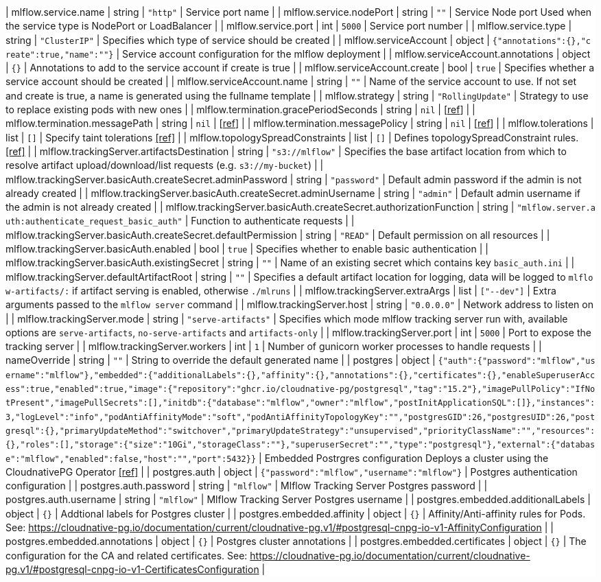 | mlflow.service.name | string | `"http"` | Service port name |
| mlflow.service.nodePort | string | `""` | Service Node port Used when the service type is NodePort or LoadBalancer |
| mlflow.service.port | int | `5000` | Service port number |
| mlflow.service.type | string | `"ClusterIP"` | Specifies which type of service should be created |
| mlflow.serviceAccount | object | `{"annotations":{},"create":true,"name":""}` | Service account configuration for the mlflow deployment |
| mlflow.serviceAccount.annotations | object | `{}` | Annotations to add to the service account if create is true |
| mlflow.serviceAccount.create | bool | `true` | Specifies whether a service account should be created |
| mlflow.serviceAccount.name | string | `""` | Name of the service account to use. If not set and create is true, a name is generated using the fullname template |
| mlflow.strategy | string | `"RollingUpdate"` | Strategy to use to replace existing pods with new ones |
| mlflow.termination.gracePeriodSeconds | string | `nil` | [[ref](https://kubernetes.io/docs/reference/kubernetes-api/workload-resources/pod-v1/#lifecycle)] |
| mlflow.termination.messagePath | string | `nil` | [[ref](https://kubernetes.io/docs/reference/kubernetes-api/workload-resources/pod-v1/#lifecycle-1)] |
| mlflow.termination.messagePolicy | string | `nil` | [[ref](https://kubernetes.io/docs/reference/kubernetes-api/workload-resources/pod-v1/#lifecycle-1)] |
| mlflow.tolerations | list | `[]` | Specify taint tolerations [[ref]](https://kubernetes.io/docs/concepts/scheduling-eviction/taint-and-toleration/) |
| mlflow.topologySpreadConstraints | list | `[]` | Defines topologySpreadConstraint rules. [[ref]](https://kubernetes.io/docs/concepts/workloads/pods/pod-topology-spread-constraints/) |
| mlflow.trackingServer.artifactsDestination | string | `"s3://mlflow"` | Specifies the base artifact location from which to resolve artifact upload/download/list requests (e.g. `s3://my-bucket`) |
| mlflow.trackingServer.basicAuth.createSecret.adminPassword | string | `"password"` | Default admin password if the admin is not already created |
| mlflow.trackingServer.basicAuth.createSecret.adminUsername | string | `"admin"` | Default admin username if the admin is not already created |
| mlflow.trackingServer.basicAuth.createSecret.authorizationFunction | string | `"mlflow.server.auth:authenticate_request_basic_auth"` | Function to authenticate requests |
| mlflow.trackingServer.basicAuth.createSecret.defaultPermission | string | `"READ"` | Default permission on all resources |
| mlflow.trackingServer.basicAuth.enabled | bool | `true` | Specifies whether to enable basic authentication |
| mlflow.trackingServer.basicAuth.existingSecret | string | `""` | Name of an existing secret which contains key `basic_auth.ini` |
| mlflow.trackingServer.defaultArtifactRoot | string | `""` | Specifies a default artifact location for logging, data will be logged to `mlflow-artifacts/:` if artifact serving is enabled, otherwise `./mlruns` |
| mlflow.trackingServer.extraArgs | list | `["--dev"]` | Extra arguments passed to the `mlflow server` command |
| mlflow.trackingServer.host | string | `"0.0.0.0"` | Network address to listen on |
| mlflow.trackingServer.mode | string | `"serve-artifacts"` | Specifies which mode mlflow tracking server run with, available options are `serve-artifacts`, `no-serve-artifacts` and `artifacts-only` |
| mlflow.trackingServer.port | int | `5000` | Port to expose the tracking server |
| mlflow.trackingServer.workers | int | `1` | Number of gunicorn worker processes to handle requests |
| nameOverride | string | `""` | String to override the default generated name |
| postgres | object | `{"auth":{"password":"mlflow","username":"mlflow"},"embedded":{"additionalLabels":{},"affinity":{},"annotations":{},"certificates":{},"enableSuperuserAccess":true,"enabled":true,"image":{"repository":"ghcr.io/cloudnative-pg/postgresql","tag":"15.2"},"imagePullPolicy":"IfNotPresent","imagePullSecrets":[],"initdb":{"database":"mlflow","owner":"mlflow","postInitApplicationSQL":[]},"instances":3,"logLevel":"info","podAntiAffinityMode":"soft","podAntiAffinityTopologyKey":"","postgresGID":26,"postgresUID":26,"postgresql":{},"primaryUpdateMethod":"switchover","primaryUpdateStrategy":"unsupervised","priorityClassName":"","resources":{},"roles":[],"storage":{"size":"10Gi","storageClass":""},"superuserSecret":"","type":"postgresql"},"external":{"database":"mlflow","enabled":false,"host":"","port":5432}}` | Embedded Postrgres configuration Deploys a cluster using the CloudnativePG Operator [[ref]](https://github.com/cloudnative-pg/cloudnative-pg) |
| postgres.auth | object | `{"password":"mlflow","username":"mlflow"}` | Postgres authentication configuration |
| postgres.auth.password | string | `"mlflow"` | Mlflow Tracking Server Postgres password |
| postgres.auth.username | string | `"mlflow"` | Mlflow Tracking Server Postgres username |
| postgres.embedded.additionalLabels | object | `{}` | Addtional labels for Postgres cluster |
| postgres.embedded.affinity | object | `{}` | Affinity/Anti-affinity rules for Pods. See: https://cloudnative-pg.io/documentation/current/cloudnative-pg.v1/#postgresql-cnpg-io-v1-AffinityConfiguration |
| postgres.embedded.annotations | object | `{}` | Postgres cluster annotations |
| postgres.embedded.certificates | object | `{}` | The configuration for the CA and related certificates. See: https://cloudnative-pg.io/documentation/current/cloudnative-pg.v1/#postgresql-cnpg-io-v1-CertificatesConfiguration |